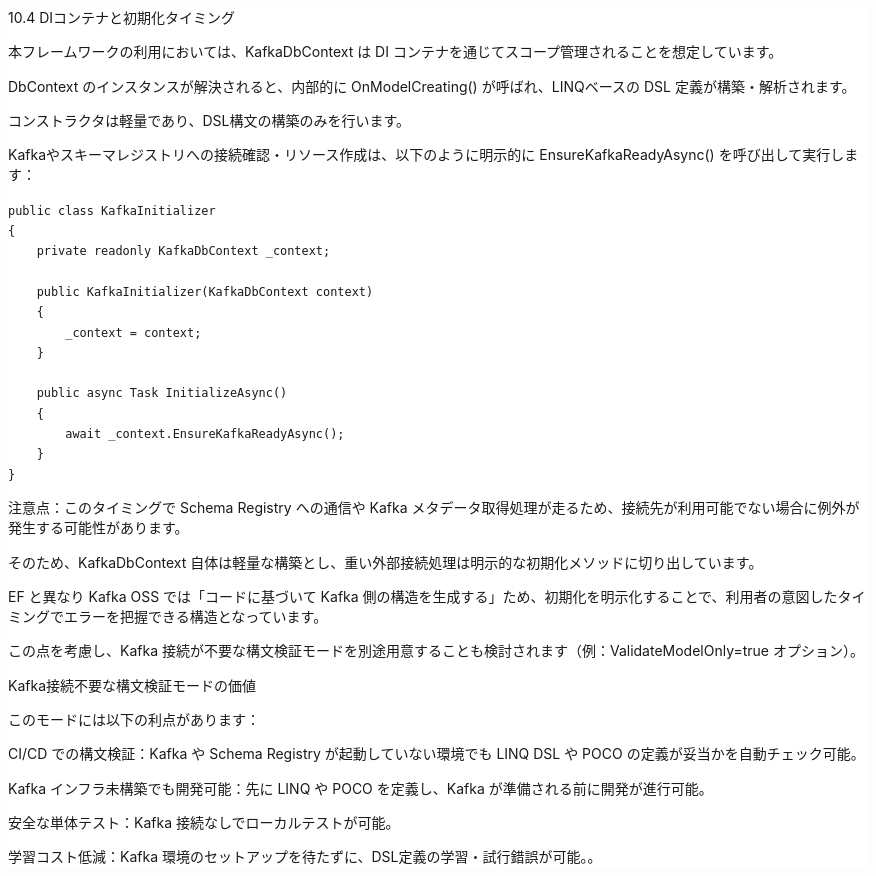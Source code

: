 10.4 DIコンテナと初期化タイミング

本フレームワークの利用においては、KafkaDbContext は DI コンテナを通じてスコープ管理されることを想定しています。

DbContext のインスタンスが解決されると、内部的に OnModelCreating() が呼ばれ、LINQベースの DSL 定義が構築・解析されます。

コンストラクタは軽量であり、DSL構文の構築のみを行います。

Kafkaやスキーマレジストリへの接続確認・リソース作成は、以下のように明示的に EnsureKafkaReadyAsync() を呼び出して実行します：

```
public class KafkaInitializer
{
    private readonly KafkaDbContext _context;

    public KafkaInitializer(KafkaDbContext context)
    {
        _context = context;
    }

    public async Task InitializeAsync()
    {
        await _context.EnsureKafkaReadyAsync();
    }
}

```
注意点：このタイミングで Schema Registry への通信や Kafka メタデータ取得処理が走るため、接続先が利用可能でない場合に例外が発生する可能性があります。

そのため、KafkaDbContext 自体は軽量な構築とし、重い外部接続処理は明示的な初期化メソッドに切り出しています。

EF と異なり Kafka OSS では「コードに基づいて Kafka 側の構造を生成する」ため、初期化を明示化することで、利用者の意図したタイミングでエラーを把握できる構造となっています。

この点を考慮し、Kafka 接続が不要な構文検証モードを別途用意することも検討されます（例：ValidateModelOnly=true オプション）。

Kafka接続不要な構文検証モードの価値

このモードには以下の利点があります：

CI/CD での構文検証：Kafka や Schema Registry が起動していない環境でも LINQ DSL や POCO の定義が妥当かを自動チェック可能。

Kafka インフラ未構築でも開発可能：先に LINQ や POCO を定義し、Kafka が準備される前に開発が進行可能。

安全な単体テスト：Kafka 接続なしでローカルテストが可能。

学習コスト低減：Kafka 環境のセットアップを待たずに、DSL定義の学習・試行錯誤が可能。。


